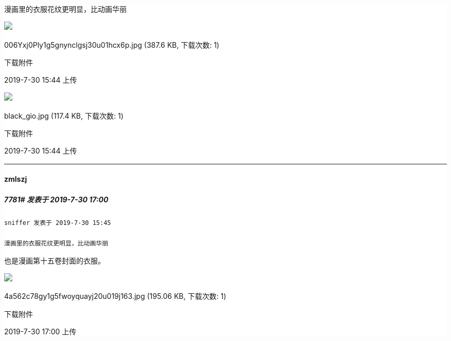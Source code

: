 漫画里的衣服花纹更明显，比动画华丽

<img src="https://img.saraba1st.com/forum/201907/30/154456c69x6smrmmexr19d.jpg" referrerpolicy="no-referrer">


006Yxj0Ply1g5gnynclgsj30u01hcx6p.jpg (387.6 KB, 下载次数: 1)

下载附件

2019-7-30 15:44 上传






<img src="https://img.saraba1st.com/forum/201907/30/154457ldaxhhdshhksc2j7.jpg" referrerpolicy="no-referrer">


black_gio.jpg (117.4 KB, 下载次数: 1)

下载附件

2019-7-30 15:44 上传













-----

####  zmlszj  
##### 7781#       发表于 2019-7-30 17:00




```
sniffer 发表于 2019-7-30 15:45

漫画里的衣服花纹更明显，比动画华丽
```

也是漫画第十五卷封面的衣服。

<img src="https://img.saraba1st.com/forum/201907/30/170006th6sbevo68855555.jpg" referrerpolicy="no-referrer">


4a562c78gy1g5fwoyquayj20u019j163.jpg (195.06 KB, 下载次数: 1)

下载附件

2019-7-30 17:00 上传








